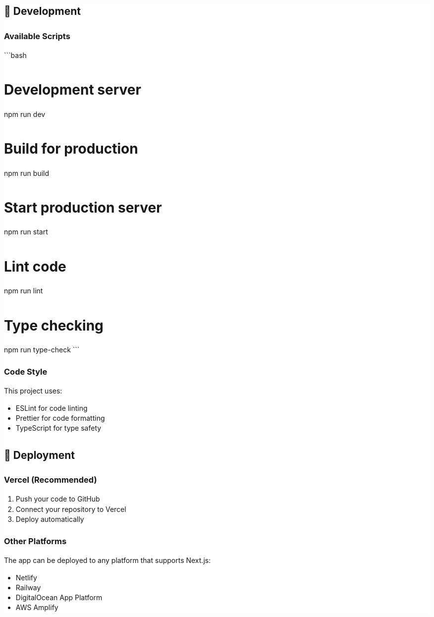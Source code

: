 ## 🔧 Development

### Available Scripts

\`\`\`bash
# Development server
npm run dev

# Build for production
npm run build

# Start production server
npm run start

# Lint code
npm run lint

# Type checking
npm run type-check
\`\`\`

### Code Style

This project uses:
- ESLint for code linting
- Prettier for code formatting
- TypeScript for type safety

## 🚀 Deployment

### Vercel (Recommended)

1. Push your code to GitHub
2. Connect your repository to Vercel
3. Deploy automatically

### Other Platforms

The app can be deployed to any platform that supports Next.js:
- Netlify
- Railway
- DigitalOcean App Platform
- AWS Amplify
